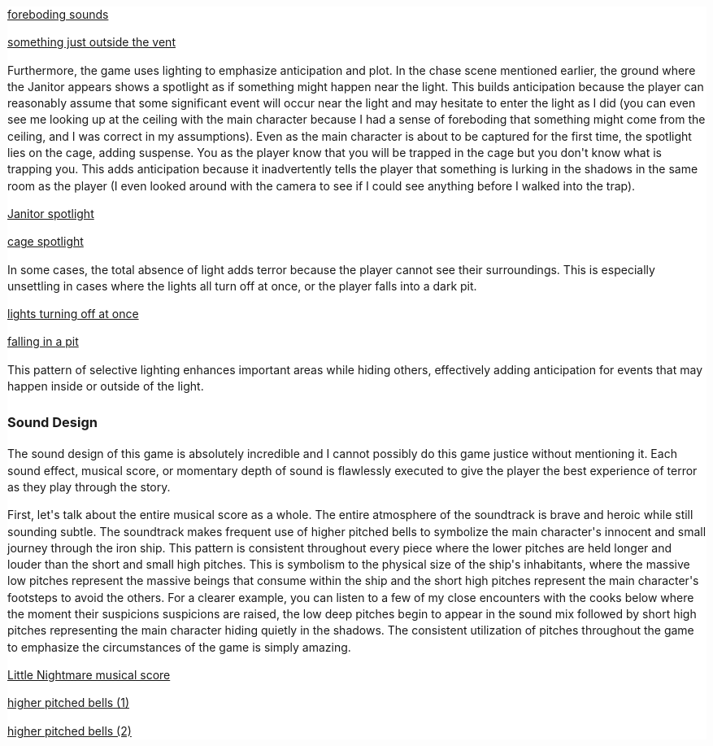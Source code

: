 [foreboding sounds](https://youtu.be/YYMx7RU0Igc?t=2853)

[something just outside the vent](https://youtu.be/YYMx7RU0Igc?t=3608)

Furthermore, the game uses lighting to emphasize anticipation and plot. In the chase scene mentioned earlier, the ground where the Janitor appears shows a spotlight as if something might happen near the light. This builds anticipation because the player can reasonably assume that some significant event will occur near the light and may hesitate to enter the light as I did (you can even see me looking up at the ceiling with the main character because I had a sense of foreboding that something might come from the ceiling, and I was correct in my assumptions). Even as the main character is about to be captured for the first time, the spotlight lies on the cage, adding suspense. You as the player know that you will be trapped in the cage but you don't know what is trapping you. This adds anticipation because it inadvertently tells the player that something is lurking in the shadows in the same room as the player (I even looked around with the camera to see if I could see anything before I walked into the trap).

[Janitor spotlight](https://youtu.be/YYMx7RU0Igc?t=2561)

[cage spotlight](https://youtu.be/YYMx7RU0Igc?t=2012)

In some cases, the total absence of light adds terror because the player cannot see their surroundings. This is especially unsettling in cases where the lights all turn off at once, or the player falls into a dark pit.

[lights turning off at once](https://youtu.be/YYMx7RU0Igc?t=1307)

[falling in a pit](https://youtu.be/YYMx7RU0Igc?t=394)

This pattern of selective lighting enhances important areas while hiding others, effectively adding anticipation for events that may happen inside or outside of the light.

### Sound Design

The sound design of this game is absolutely incredible and I cannot possibly do this game justice without mentioning it. Each sound effect, musical score, or momentary depth of sound is flawlessly executed to give the player the best experience of terror as they play through the story.

First, let's talk about the entire musical score as a whole. The entire atmosphere of the soundtrack is brave and heroic while still sounding subtle. The soundtrack makes frequent use of higher pitched bells to symbolize the main character's innocent and small journey through the iron ship. This pattern is consistent throughout every piece where the lower pitches are held longer and louder than the short and small high pitches. This is symbolism to the physical size of the ship's inhabitants, where the massive low pitches represent the massive beings that consume within the ship and the short high pitches represent the main character's footsteps to avoid the others. For a clearer example, you can listen to a few of my close encounters with the cooks below where the moment their suspicions suspicions are raised, the low deep pitches begin to appear in the sound mix followed by short high pitches representing the main character hiding quietly in the shadows. The consistent utilization of pitches throughout the game to emphasize the circumstances of the game is simply amazing.

[Little Nightmare musical score](https://www.youtube.com/playlist?list=PL2tV1eq7EZhAXuDH9k2yLfVZy1Szveaxn)

[higher pitched bells (1)](https://www.youtube.com/watch?v=KW5BDVSnFM4&list=PL2tV1eq7EZhAXuDH9k2yLfVZy1Szveaxn&index=4)

[higher pitched bells (2)](https://www.youtube.com/watch?v=cGOmiW3wMaQ&list=PL2tV1eq7EZhAXuDH9k2yLfVZy1Szveaxn&index=18)
